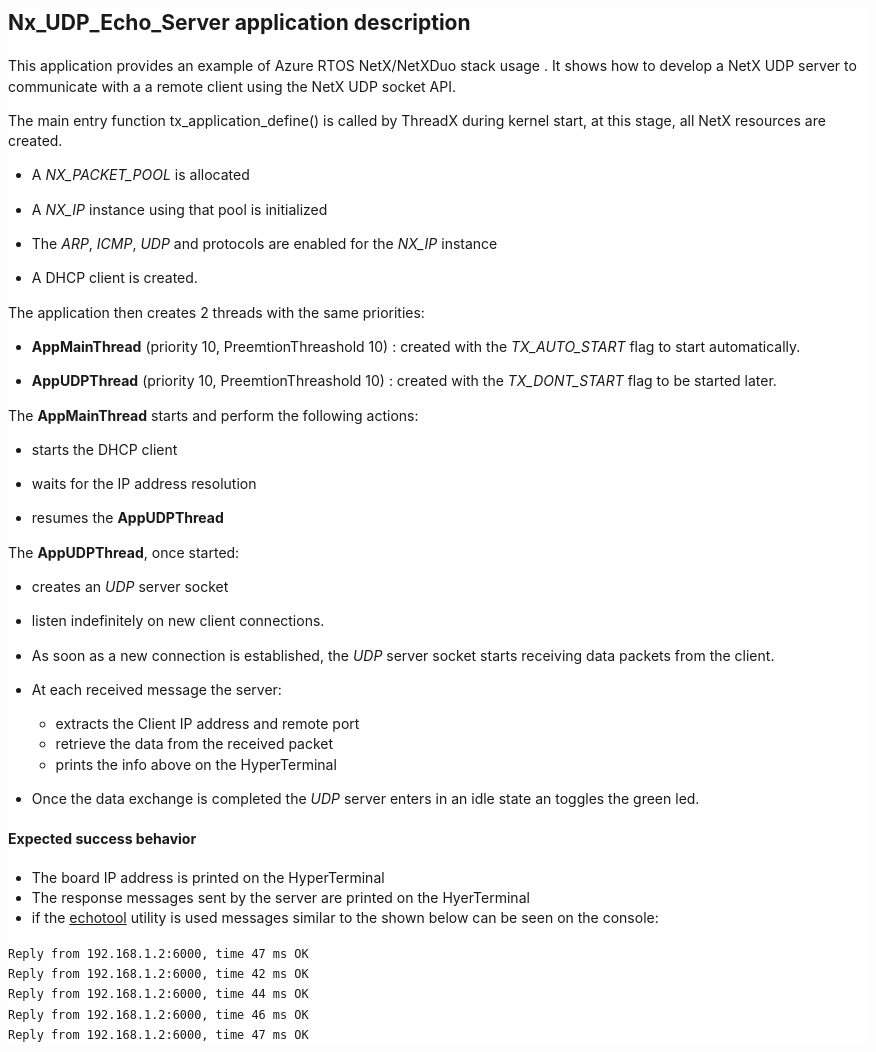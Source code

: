 
##  Nx_UDP_Echo_Server application description

This application provides an example of Azure RTOS NetX/NetXDuo stack usage .
It shows how to develop a NetX UDP server to communicate with a a remote client using
the NetX UDP socket API.

The main entry function tx_application_define() is called by ThreadX during kernel start, at this stage, all NetX resources are created.

 + A _NX_PACKET_POOL_ is allocated

 + A _NX\_IP_ instance using that pool is initialized

 + The _ARP_, _ICMP_, _UDP_ and protocols are enabled for the _NX\_IP_ instance

 + A DHCP client is created.

The application then creates 2 threads with the same priorities:

 + **AppMainThread** (priority 10, PreemtionThreashold 10) : created with the _TX_AUTO_START_ flag to start automatically.

 + **AppUDPThread** (priority 10, PreemtionThreashold 10) : created with the _TX_DONT_START_ flag to be started later.

The **AppMainThread** starts and perform the following actions:
  + starts the DHCP client

  + waits for the IP address resolution

  + resumes the **AppUDPThread**

The **AppUDPThread**, once started:

  + creates an _UDP_ server socket

  + listen indefinitely on new client connections.

  + As soon as a new connection is established, the _UDP_ server socket starts receiving data packets from the client.

  + At each received message the server:
  
      + extracts the Client IP address and remote port
      + retrieve the data from the received packet
      + prints the info above on the HyperTerminal
      
  + Once the data exchange is completed the _UDP_ server enters in an idle state an toggles the green led.
      

####  Expected success behavior
 + The board IP address is printed on the HyperTerminal
 + The response messages sent by the server are printed on the HyerTerminal
 + if the [echotool](https://github.com/PavelBansky/EchoTool/releases/tag/v1.5.0.0) utility  is used messages similar to the shown below can be seen on the console:

```
Reply from 192.168.1.2:6000, time 47 ms OK
Reply from 192.168.1.2:6000, time 42 ms OK
Reply from 192.168.1.2:6000, time 44 ms OK
Reply from 192.168.1.2:6000, time 46 ms OK
Reply from 192.168.1.2:6000, time 47 ms OK

```
